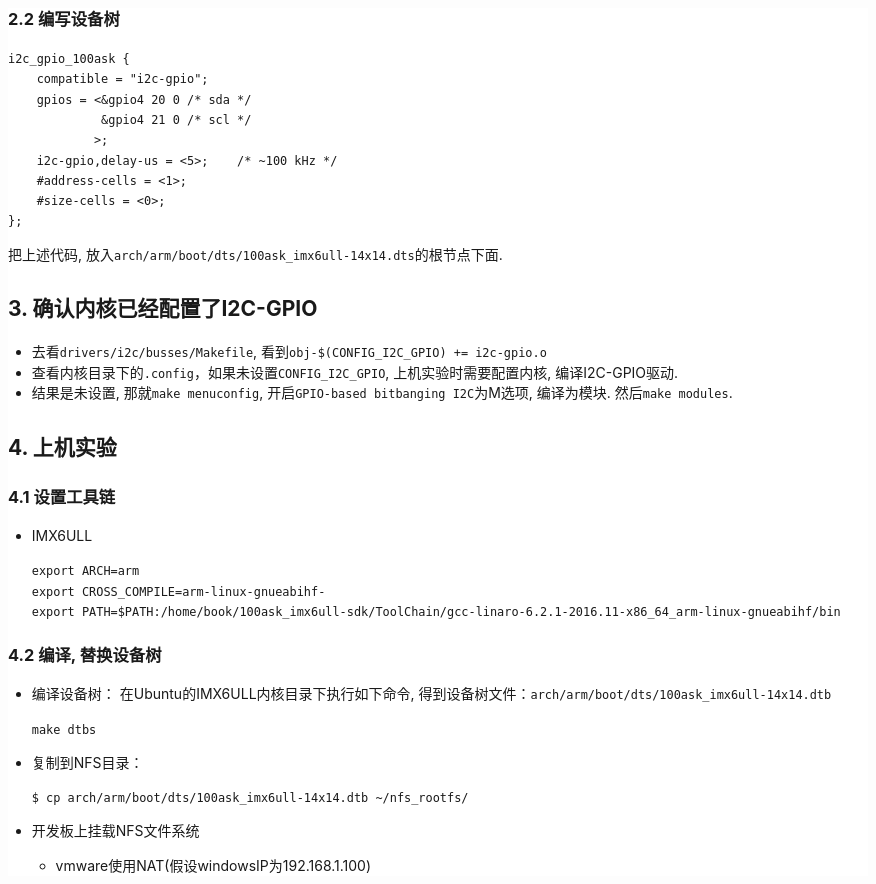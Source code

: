 ### 2.2 编写设备树

```shell
i2c_gpio_100ask {
	compatible = "i2c-gpio";
	gpios = <&gpio4 20 0 /* sda */
		     &gpio4 21 0 /* scl */
		    >;
	i2c-gpio,delay-us = <5>;	/* ~100 kHz */
	#address-cells = <1>;
	#size-cells = <0>;
};
```

把上述代码, 放入`arch/arm/boot/dts/100ask_imx6ull-14x14.dts`的根节点下面.

## 3. 确认内核已经配置了I2C-GPIO

- 去看`drivers/i2c/busses/Makefile`, 看到`obj-$(CONFIG_I2C_GPIO) += i2c-gpio.o`
- 查看内核目录下的`.config`，如果未设置`CONFIG_I2C_GPIO`, 上机实验时需要配置内核, 编译I2C-GPIO驱动.
- 结果是未设置, 那就`make menuconfig`, 开启`GPIO-based bitbanging I2C`为M选项, 编译为模块. 然后`make modules`.

## 4. 上机实验

### 4.1 设置工具链

* IMX6ULL

    ```shell
    export ARCH=arm
    export CROSS_COMPILE=arm-linux-gnueabihf-
    export PATH=$PATH:/home/book/100ask_imx6ull-sdk/ToolChain/gcc-linaro-6.2.1-2016.11-x86_64_arm-linux-gnueabihf/bin
    ```

### 4.2 编译, 替换设备树

  * 编译设备树：
    在Ubuntu的IMX6ULL内核目录下执行如下命令,
    得到设备树文件：`arch/arm/boot/dts/100ask_imx6ull-14x14.dtb`

    ```shell
    make dtbs
    ```

  * 复制到NFS目录：

    ```shell
    $ cp arch/arm/boot/dts/100ask_imx6ull-14x14.dtb ~/nfs_rootfs/
    ```

  * 开发板上挂载NFS文件系统

    * vmware使用NAT(假设windowsIP为192.168.1.100)
